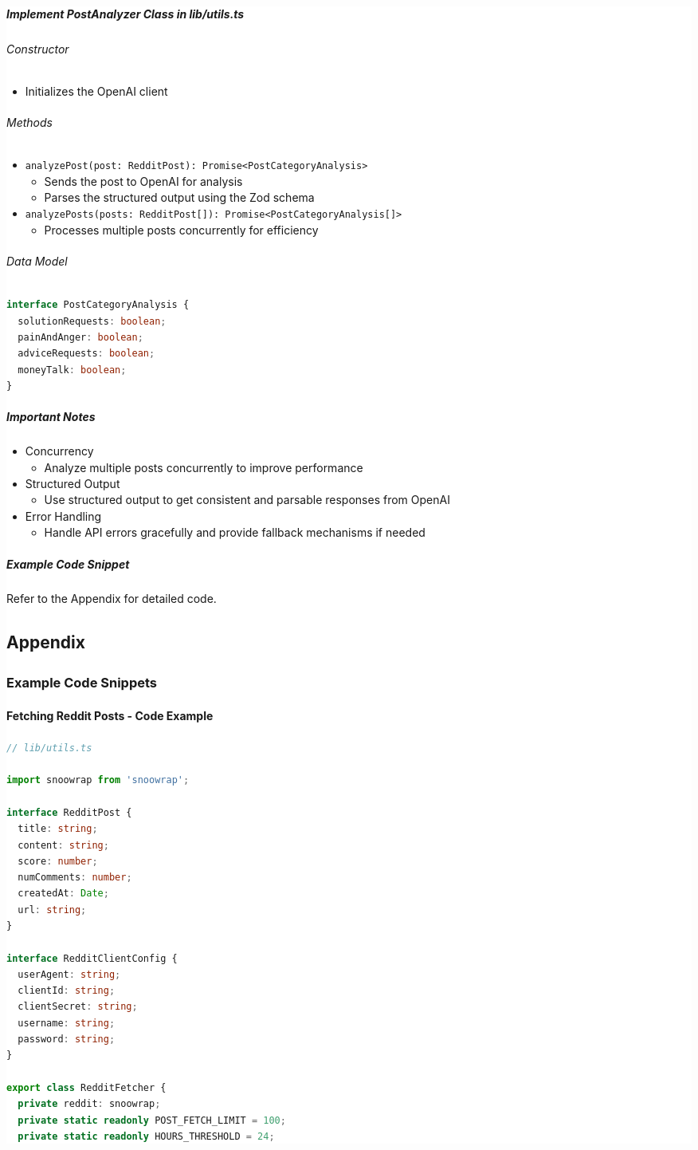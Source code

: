 ##### Implement PostAnalyzer Class in lib/utils.ts

###### Constructor
- Initializes the OpenAI client

###### Methods
- `analyzePost(post: RedditPost): Promise<PostCategoryAnalysis>`
  - Sends the post to OpenAI for analysis
  - Parses the structured output using the Zod schema
- `analyzePosts(posts: RedditPost[]): Promise<PostCategoryAnalysis[]>`
  - Processes multiple posts concurrently for efficiency

###### Data Model
```typescript
interface PostCategoryAnalysis {
  solutionRequests: boolean;
  painAndAnger: boolean;
  adviceRequests: boolean;
  moneyTalk: boolean;
}
```

##### Important Notes
- Concurrency
  - Analyze multiple posts concurrently to improve performance
- Structured Output
  - Use structured output to get consistent and parsable responses from OpenAI
- Error Handling
  - Handle API errors gracefully and provide fallback mechanisms if needed

##### Example Code Snippet
Refer to the Appendix for detailed code.

## Appendix

### Example Code Snippets

#### Fetching Reddit Posts - Code Example
```typescript
// lib/utils.ts

import snoowrap from 'snoowrap';

interface RedditPost {
  title: string;
  content: string;
  score: number;
  numComments: number;
  createdAt: Date;
  url: string;
}

interface RedditClientConfig {
  userAgent: string;
  clientId: string;
  clientSecret: string;
  username: string;
  password: string;
}

export class RedditFetcher {
  private reddit: snoowrap;
  private static readonly POST_FETCH_LIMIT = 100;
  private static readonly HOURS_THRESHOLD = 24;
```